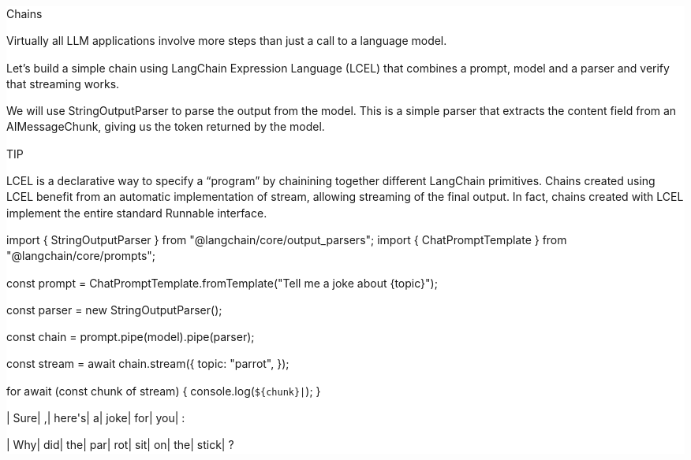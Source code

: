 Chains​

Virtually all LLM applications involve more steps than just a call to a language model.

Let’s build a simple chain using LangChain Expression Language (LCEL) that combines a prompt, model and a parser and verify that streaming works.

We will use StringOutputParser to parse the output from the model. This is a simple parser that extracts the content field from an AIMessageChunk, giving us the token returned by the model.

TIP

LCEL is a declarative way to specify a “program” by chainining together different LangChain primitives. Chains created using LCEL benefit from an automatic implementation of stream, allowing streaming of the final output. In fact, chains created with LCEL implement the entire standard Runnable interface.

import { StringOutputParser } from "@langchain/core/output_parsers";
import { ChatPromptTemplate } from "@langchain/core/prompts";

const prompt = ChatPromptTemplate.fromTemplate("Tell me a joke about {topic}");

const parser = new StringOutputParser();

const chain = prompt.pipe(model).pipe(parser);

const stream = await chain.stream({
  topic: "parrot",
});

for await (const chunk of stream) {
  console.log(`${chunk}|`);
}

|
Sure|
,|
 here's|
 a|
 joke|
 for|
 you|
:

|
Why|
 did|
 the|
 par|
rot|
 sit|
 on|
 the|
 stick|
?
